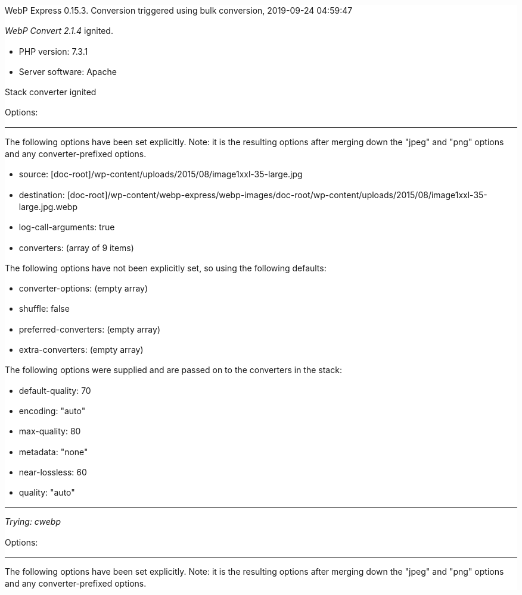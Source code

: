 WebP Express 0.15.3. Conversion triggered using bulk conversion, 2019-09-24 04:59:47


*WebP Convert 2.1.4*  ignited.

- PHP version: 7.3.1

- Server software: Apache


Stack converter ignited


Options:

------------

The following options have been set explicitly. Note: it is the resulting options after merging down the "jpeg" and "png" options and any converter-prefixed options.

- source: [doc-root]/wp-content/uploads/2015/08/image1xxl-35-large.jpg

- destination: [doc-root]/wp-content/webp-express/webp-images/doc-root/wp-content/uploads/2015/08/image1xxl-35-large.jpg.webp

- log-call-arguments: true

- converters: (array of 9 items)


The following options have not been explicitly set, so using the following defaults:

- converter-options: (empty array)

- shuffle: false

- preferred-converters: (empty array)

- extra-converters: (empty array)


The following options were supplied and are passed on to the converters in the stack:

- default-quality: 70

- encoding: "auto"

- max-quality: 80

- metadata: "none"

- near-lossless: 60

- quality: "auto"

------------



*Trying: cwebp* 


Options:

------------

The following options have been set explicitly. Note: it is the resulting options after merging down the "jpeg" and "png" options and any converter-prefixed options.
